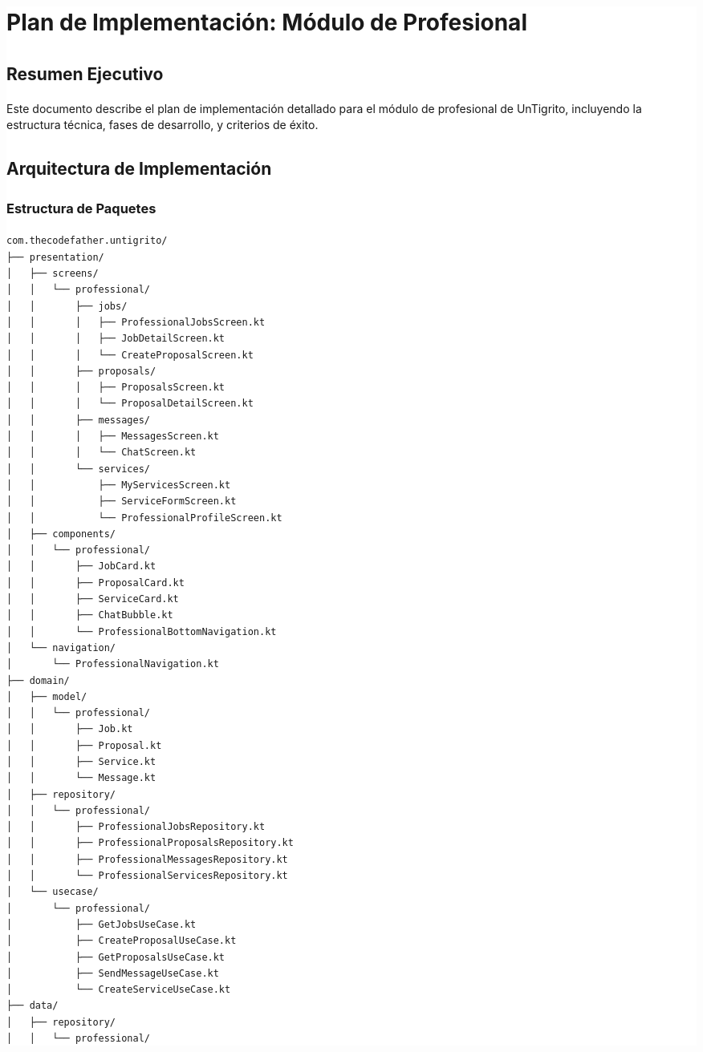 # Plan de Implementación: Módulo de Profesional

## Resumen Ejecutivo

Este documento describe el plan de implementación detallado para el módulo de profesional de UnTigrito, incluyendo la estructura técnica, fases de desarrollo, y criterios de éxito.

## Arquitectura de Implementación

### Estructura de Paquetes
```
com.thecodefather.untigrito/
├── presentation/
│   ├── screens/
│   │   └── professional/
│   │       ├── jobs/
│   │       │   ├── ProfessionalJobsScreen.kt
│   │       │   ├── JobDetailScreen.kt
│   │       │   └── CreateProposalScreen.kt
│   │       ├── proposals/
│   │       │   ├── ProposalsScreen.kt
│   │       │   └── ProposalDetailScreen.kt
│   │       ├── messages/
│   │       │   ├── MessagesScreen.kt
│   │       │   └── ChatScreen.kt
│   │       └── services/
│   │           ├── MyServicesScreen.kt
│   │           ├── ServiceFormScreen.kt
│   │           └── ProfessionalProfileScreen.kt
│   ├── components/
│   │   └── professional/
│   │       ├── JobCard.kt
│   │       ├── ProposalCard.kt
│   │       ├── ServiceCard.kt
│   │       ├── ChatBubble.kt
│   │       └── ProfessionalBottomNavigation.kt
│   └── navigation/
│       └── ProfessionalNavigation.kt
├── domain/
│   ├── model/
│   │   └── professional/
│   │       ├── Job.kt
│   │       ├── Proposal.kt
│   │       ├── Service.kt
│   │       └── Message.kt
│   ├── repository/
│   │   └── professional/
│   │       ├── ProfessionalJobsRepository.kt
│   │       ├── ProfessionalProposalsRepository.kt
│   │       ├── ProfessionalMessagesRepository.kt
│   │       └── ProfessionalServicesRepository.kt
│   └── usecase/
│       └── professional/
│           ├── GetJobsUseCase.kt
│           ├── CreateProposalUseCase.kt
│           ├── GetProposalsUseCase.kt
│           ├── SendMessageUseCase.kt
│           └── CreateServiceUseCase.kt
├── data/
│   ├── repository/
│   │   └── professional/
```